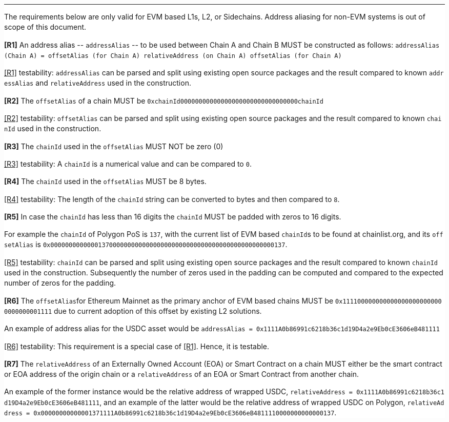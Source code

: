 -----

The requirements below are only valid for EVM based L1s, L2, or Sidechains. Address aliasing for non-EVM systems is out of scope of this document.

<a name="r1"> **[R1]** </a>
An address alias -- `addressAlias` -- to be used between Chain A and Chain B MUST be constructed as follows:
`addressAlias (Chain A) = offsetAlias (for Chain A) relativeAddress (on Chain A) offsetAlias (for Chain A)`

[[R1]](#r1) testability: `addressAlias` can be parsed and split using existing open source packages and the result compared to known `addressAlias` and `relativeAddress` used in the construction.

<a name="r2"> **[R2]** </a>
The `offsetAlias` of a chain MUST be `0xchainId00000000000000000000000000000000chainId`

[[R2]](#r2) testability: `offsetAlias` can be parsed and split using existing open source packages and the result compared to known `chainId` used in the construction.

<a name="r3"> **[R3]** </a>
The `chainId` used in the `offsetAlias` MUST NOT be zero (0)

[[R3]](#r3) testability: A `chainId` is a numerical value and can be compared to `0`.

<a name="r4"> **[R4]** </a>
The `chainId` used in the `offsetAlias` MUST be 8 bytes.

[[R4]](#r4) testability: The length of the `chainId` string can be converted to bytes and then compared to `8`.

<a name="r5"> **[R5]** </a>
In case the `chainId` has less than 16 digits the `chainId` MUST be padded with zeros to 16 digits.

For example the `chainId` of Polygon PoS is `137`, with the current list of EVM based `chainId`s to be found at chainlist.org, and its `offsetAlias` is `0x0000000000000137000000000000000000000000000000000000000000000137`.

[[R5]](#r5) testability: `chainId` can be parsed and split using existing open source packages and the result compared to known `chainId` used in the construction. Subsequently the number of zeros used in the padding can be computed and compared to the expected number of zeros for the padding.

<a name="r6"> **[R6]** </a>
The `offsetAlias`for Ethereum Mainnet as the primary anchor of EVM based chains MUST be `0x1111000000000000000000000000000000001111` due to current adoption of this offset by existing L2 solutions.

An example of address alias for the USDC asset would be `addressAlias = 0x1111A0b86991c6218b36c1d19D4a2e9Eb0cE3606eB481111` 

[[R6]](#r6) testability: This requirement is a special case of [[R1]](#r1). Hence, it is testable. 

<a name="r7"> **[R7]** </a>
The `relativeAddress` of an Externally Owned Account (EOA) or Smart Contract on a chain MUST either be the smart contract or EOA address of the origin chain or a `relativeAddress` of an EOA or Smart Contract from another chain.  

An example of the former instance would be the relative address of wrapped USDC, `relativeAddress = 0x1111A0b86991c6218b36c1d19D4a2e9Eb0cE3606eB481111`, and an example of the latter would be the relative address of wrapped USDC on Polygon, `relativeAddress = 0x00000000000001371111A0b86991c6218b36c1d19D4a2e9Eb0cE3606eB4811110000000000000137`.
